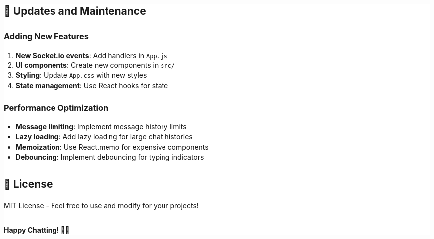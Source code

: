 ## 🔄 Updates and Maintenance

### Adding New Features
1. **New Socket.io events**: Add handlers in `App.js`
2. **UI components**: Create new components in `src/`
3. **Styling**: Update `App.css` with new styles
4. **State management**: Use React hooks for state

### Performance Optimization
- **Message limiting**: Implement message history limits
- **Lazy loading**: Add lazy loading for large chat histories
- **Memoization**: Use React.memo for expensive components
- **Debouncing**: Implement debouncing for typing indicators

## 📄 License

MIT License - Feel free to use and modify for your projects!

---

**Happy Chatting! 🤖💬**
